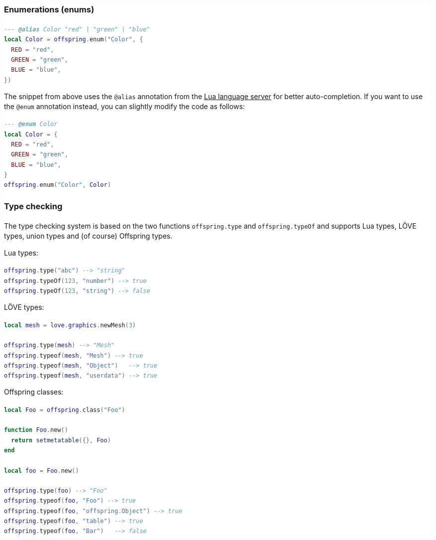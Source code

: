 ### Enumerations (enums)

```lua
--- @alias Color "red" | "green" | "blue"
local Color = offspring.enum("Color", {
  RED = "red",
  GREEN = "green",
  BLUE = "blue",
})
```

The snippet from above uses the `@alias` annotation from the [Lua language server](https://github.com/LuaLS/lua-language-server) for better auto-completion. If you want to use the `@enum` annotation instead, you can slightly modify the code as follows:

```lua
--- @enum Color
local Color = {
  RED = "red",
  GREEN = "green",
  BLUE = "blue",
}
offspring.enum("Color", Color)
```

### Type checking

The type checking system is based on the two functions `offspring.type` and `offspring.typeOf` and supports Lua types, LÖVE types, union types and (of course) Offspring types.

Lua types:
```lua
offspring.type("abc") --> "string"
offspring.typeOf(123, "number") --> true
offspring.typeOf(123, "string") --> false
```

LÖVE types:
```lua
local mesh = love.graphics.newMesh(3)

offspring.type(mesh) --> "Mesh"
offspring.typeof(mesh, "Mesh") --> true
offspring.typeof(mesh, "Object")   --> true
offspring.typeof(mesh, "userdata") --> true
```

Offspring classes:
```lua
local Foo = offspring.class("Foo")

function Foo.new()
  return setmetatable({}, Foo)
end

local foo = Foo.new()

offspring.type(foo) --> "Foo"
offspring.typeof(foo, "Foo") --> true
offspring.typeof(foo, "offspring.Object") --> true
offspring.typeof(foo, "table") --> true
offspring.typeof(foo, "Bar")   --> false
```
